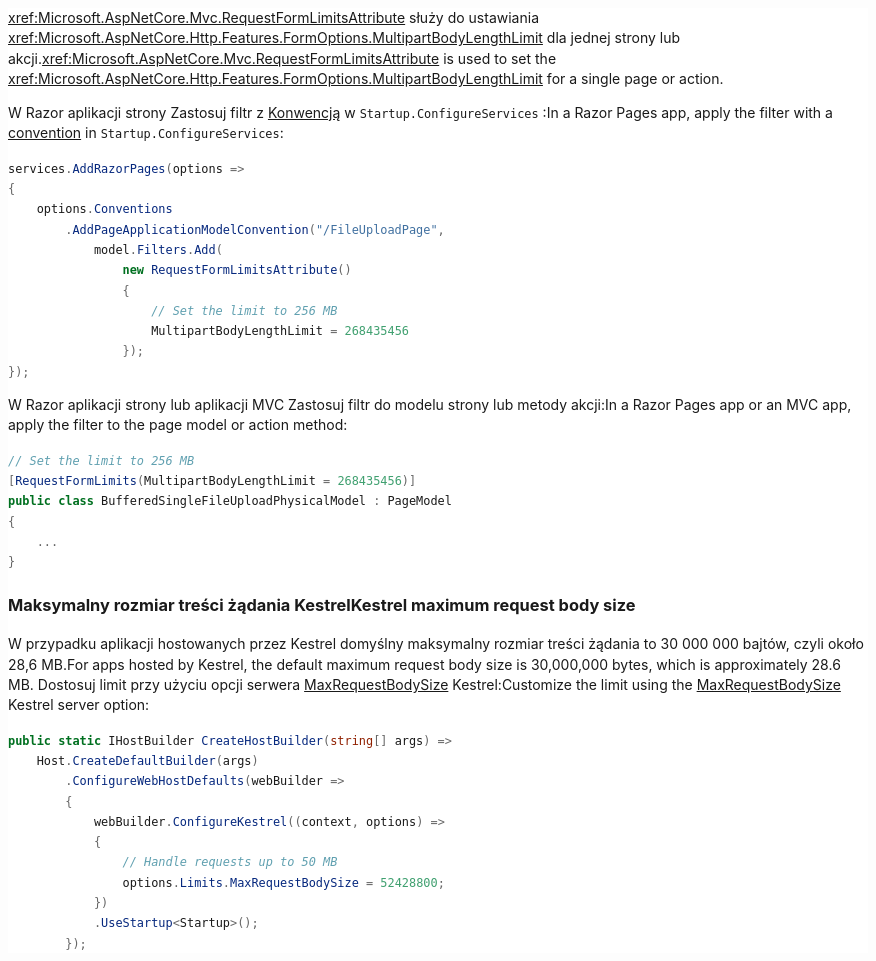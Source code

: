 <span data-ttu-id="72f23-312"><xref:Microsoft.AspNetCore.Mvc.RequestFormLimitsAttribute> służy do ustawiania <xref:Microsoft.AspNetCore.Http.Features.FormOptions.MultipartBodyLengthLimit> dla jednej strony lub akcji.</span><span class="sxs-lookup"><span data-stu-id="72f23-312"><xref:Microsoft.AspNetCore.Mvc.RequestFormLimitsAttribute> is used to set the <xref:Microsoft.AspNetCore.Http.Features.FormOptions.MultipartBodyLengthLimit> for a single page or action.</span></span>

<span data-ttu-id="72f23-313">W Razor aplikacji strony Zastosuj filtr z [Konwencją](xref:razor-pages/razor-pages-conventions) w `Startup.ConfigureServices` :</span><span class="sxs-lookup"><span data-stu-id="72f23-313">In a Razor Pages app, apply the filter with a [convention](xref:razor-pages/razor-pages-conventions) in `Startup.ConfigureServices`:</span></span>

```csharp
services.AddRazorPages(options =>
{
    options.Conventions
        .AddPageApplicationModelConvention("/FileUploadPage",
            model.Filters.Add(
                new RequestFormLimitsAttribute()
                {
                    // Set the limit to 256 MB
                    MultipartBodyLengthLimit = 268435456
                });
});
```

<span data-ttu-id="72f23-314">W Razor aplikacji strony lub aplikacji MVC Zastosuj filtr do modelu strony lub metody akcji:</span><span class="sxs-lookup"><span data-stu-id="72f23-314">In a Razor Pages app or an MVC app, apply the filter to the page model or action method:</span></span>

```csharp
// Set the limit to 256 MB
[RequestFormLimits(MultipartBodyLengthLimit = 268435456)]
public class BufferedSingleFileUploadPhysicalModel : PageModel
{
    ...
}
```

### <a name="kestrel-maximum-request-body-size"></a><span data-ttu-id="72f23-315">Maksymalny rozmiar treści żądania Kestrel</span><span class="sxs-lookup"><span data-stu-id="72f23-315">Kestrel maximum request body size</span></span>

<span data-ttu-id="72f23-316">W przypadku aplikacji hostowanych przez Kestrel domyślny maksymalny rozmiar treści żądania to 30 000 000 bajtów, czyli około 28,6 MB.</span><span class="sxs-lookup"><span data-stu-id="72f23-316">For apps hosted by Kestrel, the default maximum request body size is 30,000,000 bytes, which is approximately 28.6 MB.</span></span> <span data-ttu-id="72f23-317">Dostosuj limit przy użyciu opcji serwera [MaxRequestBodySize](xref:fundamentals/servers/kestrel/options#maximum-request-body-size) Kestrel:</span><span class="sxs-lookup"><span data-stu-id="72f23-317">Customize the limit using the [MaxRequestBodySize](xref:fundamentals/servers/kestrel/options#maximum-request-body-size) Kestrel server option:</span></span>

```csharp
public static IHostBuilder CreateHostBuilder(string[] args) =>
    Host.CreateDefaultBuilder(args)
        .ConfigureWebHostDefaults(webBuilder =>
        {
            webBuilder.ConfigureKestrel((context, options) =>
            {
                // Handle requests up to 50 MB
                options.Limits.MaxRequestBodySize = 52428800;
            })
            .UseStartup<Startup>();
        });
```
